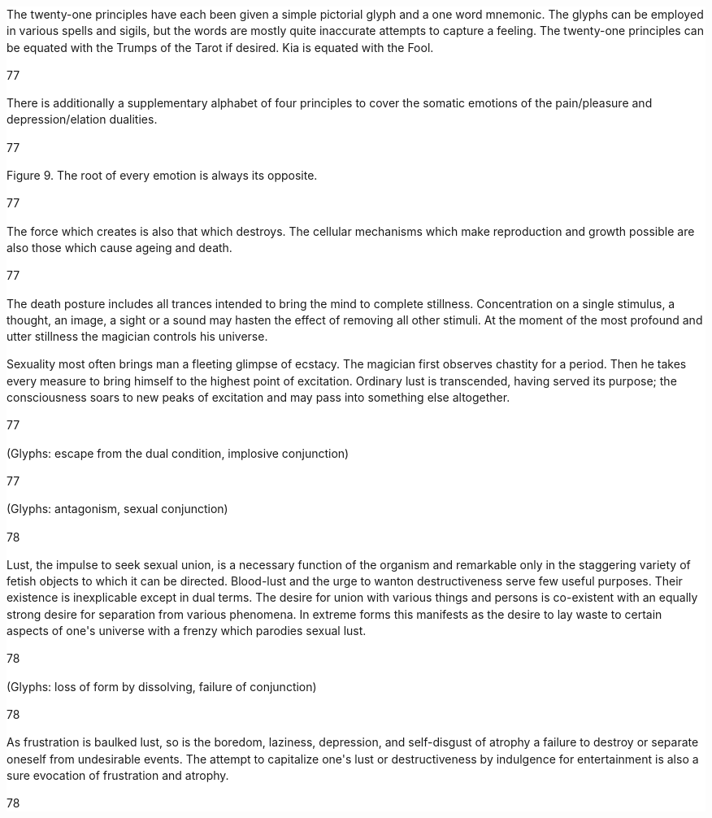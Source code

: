 The twenty-one principles have each been given a simple pictorial glyph and a one word mnemonic. The glyphs can be employed in various spells and sigils, but the words are mostly quite inaccurate attempts to capture a feeling. The twenty-one principles can be equated with the Trumps of the Tarot if desired. Kia is equated with the Fool.

77

There is additionally a supplementary alphabet of four principles to cover the somatic emotions of the pain/pleasure and depression/elation dualities.

77

Figure 9. The root of every emotion is always its opposite.

77

The force which creates is also that which destroys. The cellular mechanisms which make reproduction and growth possible are also those which cause ageing and death.

77

The death posture includes all trances intended to bring the mind to complete stillness. Concentration on a single stimulus, a thought, an image, a sight or a sound may hasten the effect of removing all other stimuli. At the moment of the most profound and utter stillness the magician controls his universe.

Sexuality most often brings man a fleeting glimpse of ecstacy. The magician first observes chastity for a period. Then he takes every measure to bring himself to the highest point of excitation. Ordinary lust is transcended, having served its purpose; the consciousness soars to new peaks of excitation and may pass into something else altogether.

77

(Glyphs: escape from the dual condition, implosive conjunction)

77

(Glyphs: antagonism, sexual conjunction)

78

Lust, the impulse to seek sexual union, is a necessary function of the organism and remarkable only in the staggering variety of fetish objects to which it can be directed. Blood-lust and the urge to wanton destructiveness serve few useful purposes. Their existence is inexplicable except in dual terms. The desire for union with various things and persons is co-existent with an equally strong desire for separation from various phenomena. In extreme forms this manifests as the desire to lay waste to certain aspects of one's universe with a frenzy which parodies sexual lust.

78

(Glyphs: loss of form by dissolving, failure of conjunction)

78

As frustration is baulked lust, so is the boredom, laziness, depression, and self-disgust of atrophy a failure to destroy or separate oneself from undesirable events. The attempt to capitalize one's lust or destructiveness by indulgence for entertainment is also a sure evocation of frustration and atrophy.

78
